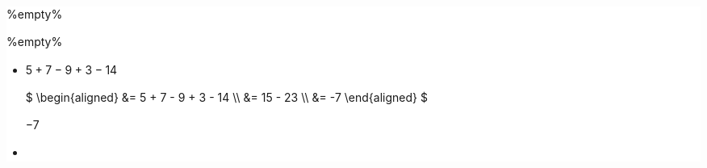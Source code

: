 </div>
<div class='workings'>
<div class='working'>

%empty%

</div>
</div>
<div class='answers'>
<div class='answer'>

%empty%

</div>
</div>
<ul class='subquestion TODO'>
<li>
<div class='question_envelope rag_red subquestion'>
<div class='topics'>
<ul>
</ul>
</div>
<div class='question subquestion'>

$5 + 7 - 9 + 3 - 14$

</div>
<div class='workings'>
<div class='working'>

$
\begin{aligned}
&= 5 + 7 - 9 + 3 - 14 \\\\
&= 15 - 23 \\\\
&= -7
\end{aligned}
$

</div>
</div>
<div class='answers'>
<div class='answer'>

$-7$

</div>
</div>

</div>
</li>
<li>
<div class='question_envelope rag_red subquestion'>
<div class='topics'>
<ul>
</ul>
</div>
<div class='question subquestion'>
